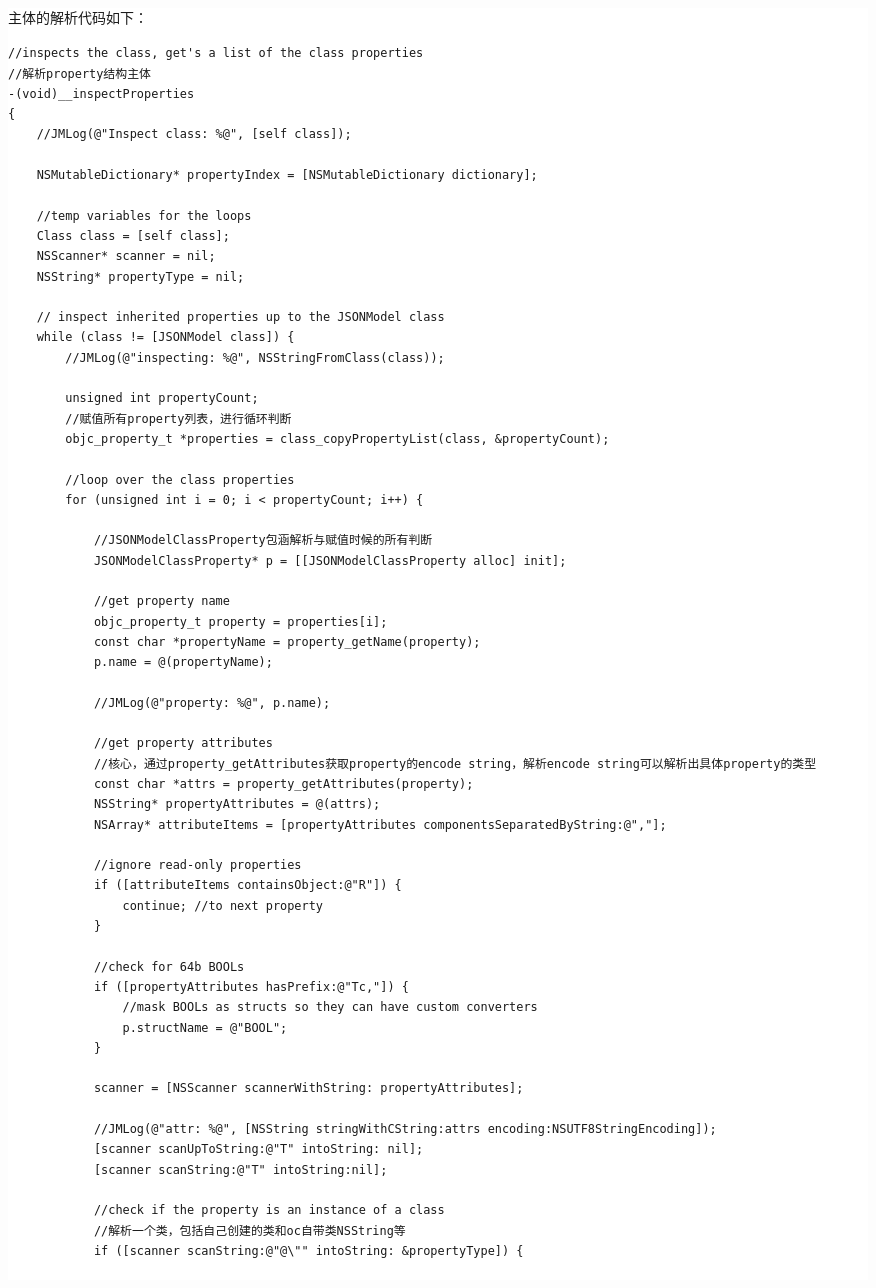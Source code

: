 主体的解析代码如下：
```
//inspects the class, get's a list of the class properties
//解析property结构主体
-(void)__inspectProperties
{
    //JMLog(@"Inspect class: %@", [self class]);
    
    NSMutableDictionary* propertyIndex = [NSMutableDictionary dictionary];
    
    //temp variables for the loops
    Class class = [self class];
    NSScanner* scanner = nil;
    NSString* propertyType = nil;
    
    // inspect inherited properties up to the JSONModel class
    while (class != [JSONModel class]) {
        //JMLog(@"inspecting: %@", NSStringFromClass(class));
        
        unsigned int propertyCount;
        //赋值所有property列表，进行循环判断
        objc_property_t *properties = class_copyPropertyList(class, &propertyCount);
        
        //loop over the class properties
        for (unsigned int i = 0; i < propertyCount; i++) {
            
            //JSONModelClassProperty包涵解析与赋值时候的所有判断
            JSONModelClassProperty* p = [[JSONModelClassProperty alloc] init];

            //get property name
            objc_property_t property = properties[i];
            const char *propertyName = property_getName(property);
            p.name = @(propertyName);
            
            //JMLog(@"property: %@", p.name);
            
            //get property attributes
            //核心，通过property_getAttributes获取property的encode string，解析encode string可以解析出具体property的类型
            const char *attrs = property_getAttributes(property);
            NSString* propertyAttributes = @(attrs);
            NSArray* attributeItems = [propertyAttributes componentsSeparatedByString:@","];
            
            //ignore read-only properties
            if ([attributeItems containsObject:@"R"]) {
                continue; //to next property
            }
            
            //check for 64b BOOLs
            if ([propertyAttributes hasPrefix:@"Tc,"]) {
                //mask BOOLs as structs so they can have custom converters
                p.structName = @"BOOL";
            }
            
            scanner = [NSScanner scannerWithString: propertyAttributes];
            
            //JMLog(@"attr: %@", [NSString stringWithCString:attrs encoding:NSUTF8StringEncoding]);
            [scanner scanUpToString:@"T" intoString: nil];
            [scanner scanString:@"T" intoString:nil];
            
            //check if the property is an instance of a class
            //解析一个类，包括自己创建的类和oc自带类NSString等
            if ([scanner scanString:@"@\"" intoString: &propertyType]) {
                
```